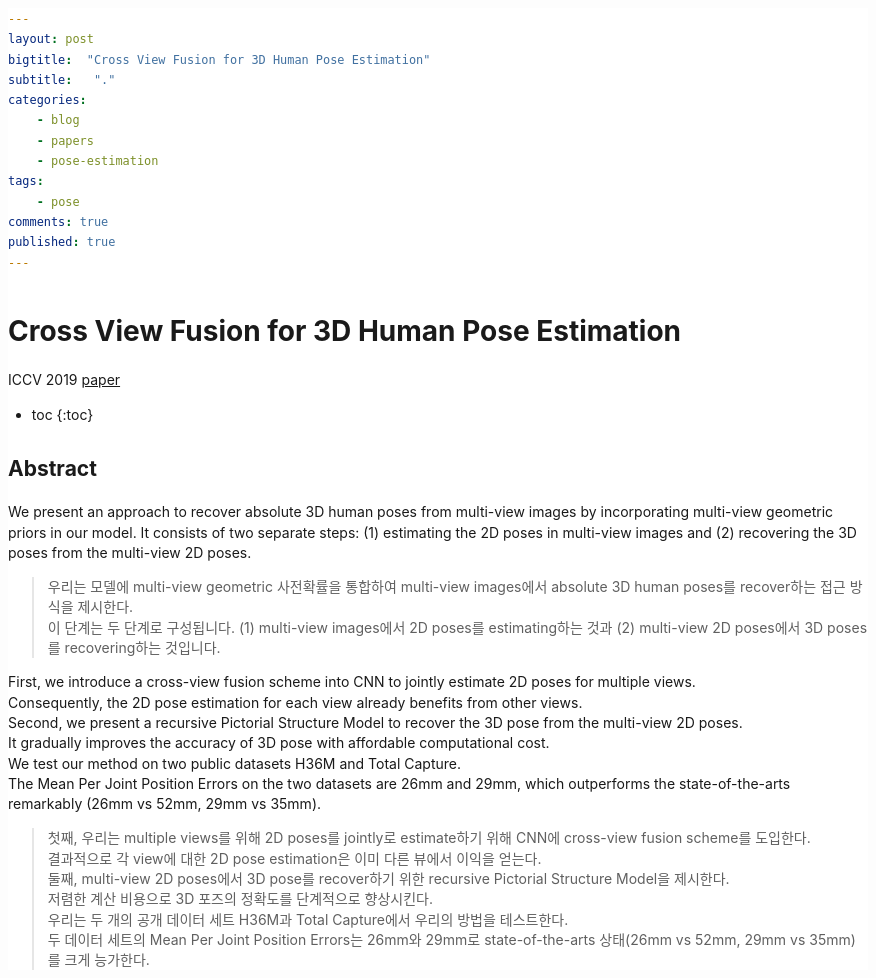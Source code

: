 ```yaml
---
layout: post
bigtitle:  "Cross View Fusion for 3D Human Pose Estimation"
subtitle:   "."
categories:
    - blog
    - papers
    - pose-estimation
tags:
    - pose
comments: true
published: true
---
```




# Cross View Fusion for 3D Human Pose Estimation

ICCV 2019 [paper](https://openaccess.thecvf.com/content_ICCV_2019/papers/Qiu_Cross_View_Fusion_for_3D_Human_Pose_Estimation_ICCV_2019_paper.pdf)

* toc
{:toc}

## Abstract
We present an approach to recover absolute 3D human poses from multi-view images by incorporating multi-view geometric priors in our model. It consists of two separate steps: (1) estimating the 2D poses in multi-view images and (2) recovering the 3D poses from the multi-view 2D poses.  

> 우리는 모델에 multi-view geometric 사전확률을 통합하여 multi-view images에서 absolute 3D human poses를 recover하는 접근 방식을 제시한다.   
이 단계는 두 단계로 구성됩니다. (1) multi-view images에서 2D poses를 estimating하는 것과 (2) multi-view 2D poses에서 3D poses를 recovering하는 것입니다.


First, we introduce a cross-view fusion scheme into CNN to jointly estimate 2D poses for multiple views.  
Consequently, the 2D pose estimation for each view already benefits from other views.  
Second, we present a recursive Pictorial Structure Model to recover the 3D pose from the multi-view 2D poses.  
It gradually improves the accuracy of 3D pose with affordable computational cost.  
We test our method on two public datasets H36M and Total Capture.  
The Mean Per Joint Position Errors on the two datasets are 26mm and 29mm, which outperforms the state-of-the-arts remarkably (26mm vs 52mm, 29mm vs 35mm).

> 첫째, 우리는 multiple views를 위해 2D poses를 jointly로 estimate하기 위해 CNN에 cross-view fusion scheme를 도입한다.  
결과적으로 각 view에 대한 2D pose estimation은 이미 다른 뷰에서 이익을 얻는다.  
둘째, multi-view 2D poses에서 3D pose를 recover하기 위한 recursive Pictorial Structure Model을 제시한다.  
저렴한 계산 비용으로 3D 포즈의 정확도를 단계적으로 향상시킨다.  
우리는 두 개의 공개 데이터 세트 H36M과 Total Capture에서 우리의 방법을 테스트한다.  
두 데이터 세트의 Mean Per Joint Position Errors는 26mm와 29mm로 state-of-the-arts 상태(26mm vs 52mm, 29mm vs 35mm)를 크게 능가한다.
